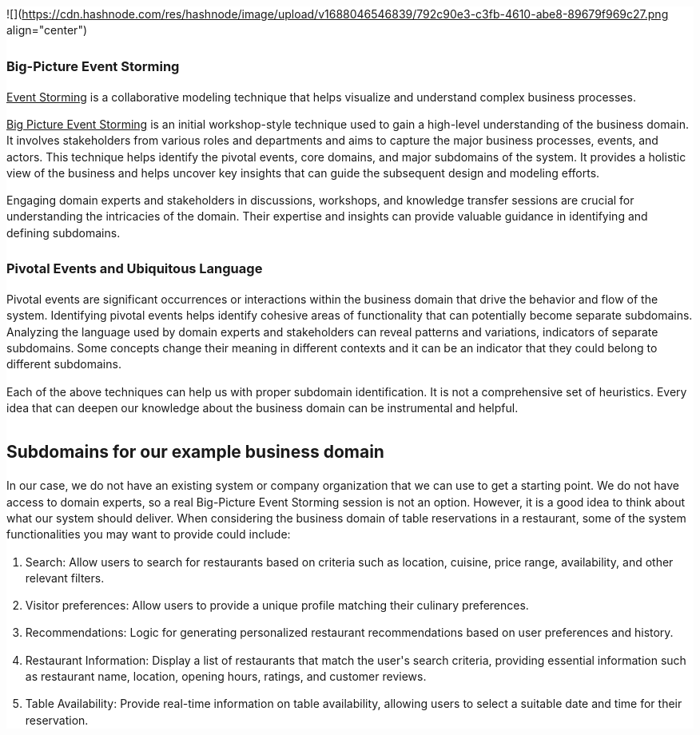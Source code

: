 ![](https://cdn.hashnode.com/res/hashnode/image/upload/v1688046546839/792c90e3-c3fb-4610-abe8-89679f969c27.png align="center")

### Big-Picture Event Storming

[Event Storming](https://en.wikipedia.org/wiki/Event_storming) is a collaborative modeling technique that helps visualize and understand complex business processes.

[Big Picture Event Storming](https://medium.com/@chatuev/big-picture-event-storming-7a1fe18ffabb) is an initial workshop-style technique used to gain a high-level understanding of the business domain. It involves stakeholders from various roles and departments and aims to capture the major business processes, events, and actors. This technique helps identify the pivotal events, core domains, and major subdomains of the system. It provides a holistic view of the business and helps uncover key insights that can guide the subsequent design and modeling efforts.

Engaging domain experts and stakeholders in discussions, workshops, and knowledge transfer sessions are crucial for understanding the intricacies of the domain. Their expertise and insights can provide valuable guidance in identifying and defining subdomains.

### Pivotal Events and Ubiquitous Language

Pivotal events are significant occurrences or interactions within the business domain that drive the behavior and flow of the system. Identifying pivotal events helps identify cohesive areas of functionality that can potentially become separate subdomains. Analyzing the language used by domain experts and stakeholders can reveal patterns and variations, indicators of separate subdomains. Some concepts change their meaning in different contexts and it can be an indicator that they could belong to different subdomains.

Each of the above techniques can help us with proper subdomain identification. It is not a comprehensive set of heuristics. Every idea that can deepen our knowledge about the business domain can be instrumental and helpful.

## Subdomains for our example business domain

In our case, we do not have an existing system or company organization that we can use to get a starting point. We do not have access to domain experts, so a real Big-Picture Event Storming session is not an option. However, it is a good idea to think about what our system should deliver. When considering the business domain of table reservations in a restaurant, some of the system functionalities you may want to provide could include:

1. Search: Allow users to search for restaurants based on criteria such as location, cuisine, price range, availability, and other relevant filters.
    
2. Visitor preferences: Allow users to provide a unique profile matching their culinary preferences.
    
3. Recommendations: Logic for generating personalized restaurant recommendations based on user preferences and history.
    
4. Restaurant Information: Display a list of restaurants that match the user's search criteria, providing essential information such as restaurant name, location, opening hours, ratings, and customer reviews.
    
5. Table Availability: Provide real-time information on table availability, allowing users to select a suitable date and time for their reservation.
    